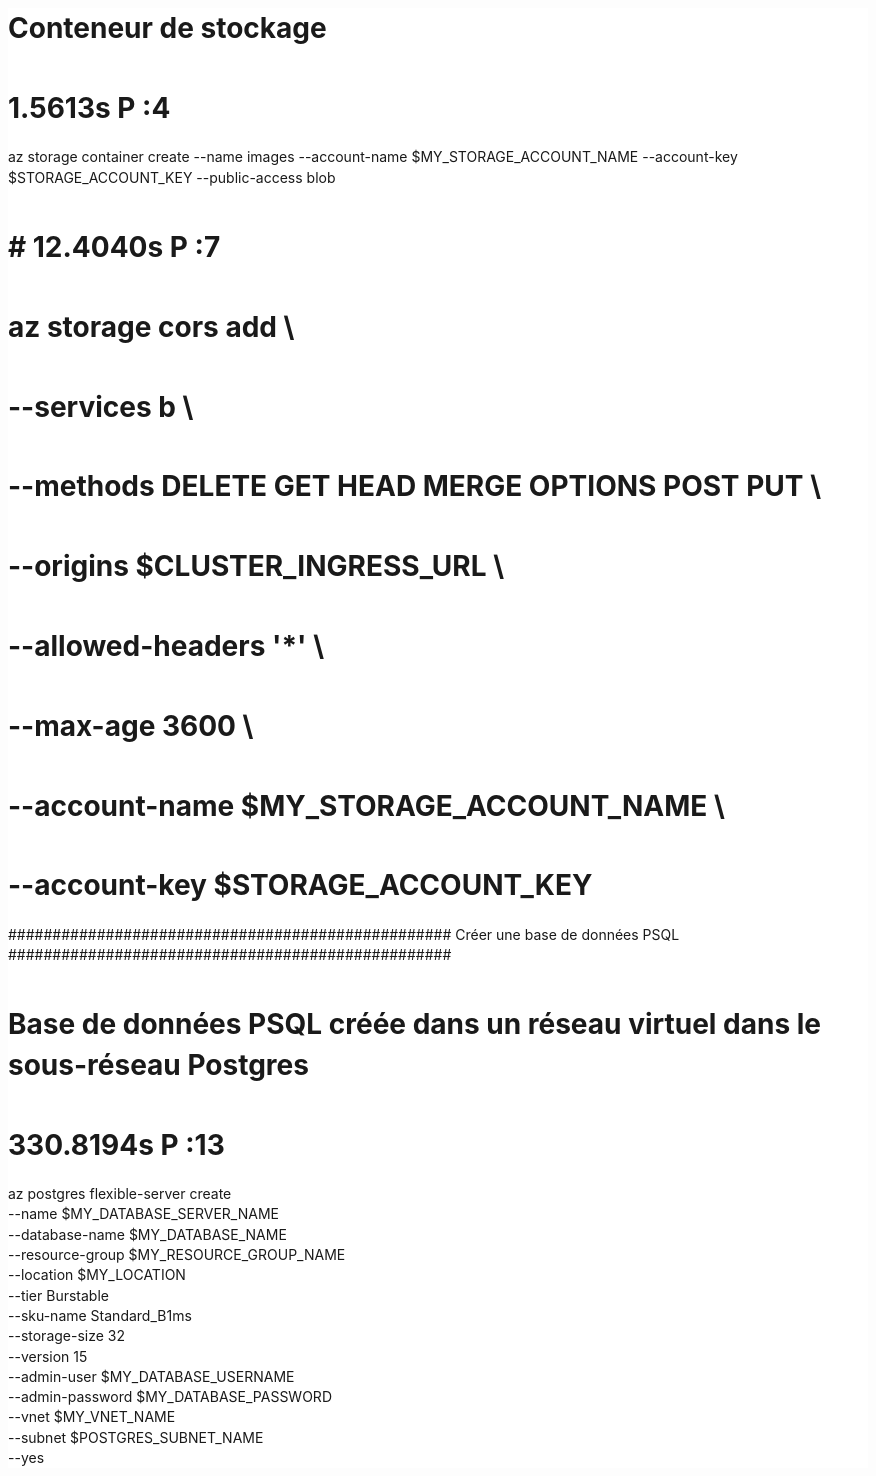 # Conteneur de stockage 
# 1.5613s P :4
az storage container create --name images --account-name $MY_STORAGE_ACCOUNT_NAME --account-key $STORAGE_ACCOUNT_KEY --public-access blob 

# # 12.4040s P :7
# az storage cors add \
#   --services b \
#   --methods DELETE GET HEAD MERGE OPTIONS POST PUT \
#   --origins $CLUSTER_INGRESS_URL \
#   --allowed-headers '*' \
#   --max-age 3600 \
#   --account-name $MY_STORAGE_ACCOUNT_NAME \
#   --account-key $STORAGE_ACCOUNT_KEY 


##################################################  Créer une base de données PSQL  ##################################################
# Base de données PSQL créée dans un réseau virtuel dans le sous-réseau Postgres 
# 330.8194s P :13
az postgres flexible-server create \
  --name $MY_DATABASE_SERVER_NAME \
  --database-name $MY_DATABASE_NAME \
  --resource-group $MY_RESOURCE_GROUP_NAME \
  --location $MY_LOCATION \
  --tier Burstable \
  --sku-name Standard_B1ms \
  --storage-size 32 \
  --version 15 \
  --admin-user $MY_DATABASE_USERNAME \
  --admin-password $MY_DATABASE_PASSWORD \
  --vnet $MY_VNET_NAME \
  --subnet $POSTGRES_SUBNET_NAME \
  --yes 
